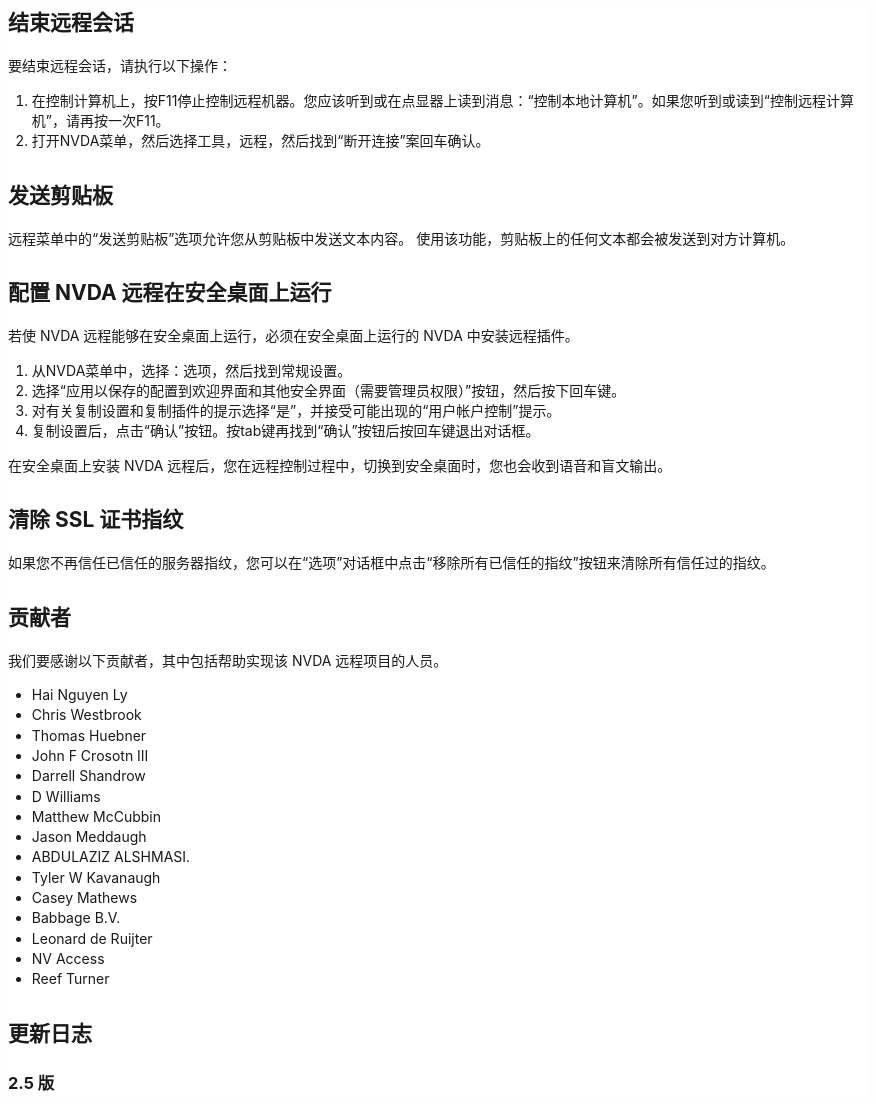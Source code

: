 ## 结束远程会话

要结束远程会话，请执行以下操作：

1. 在控制计算机上，按F11停止控制远程机器。您应该听到或在点显器上读到消息：“控制本地计算机”。如果您听到或读到“控制远程计算机”，请再按一次F11。
2. 打开NVDA菜单，然后选择工具，远程，然后找到“断开连接”案回车确认。

## 发送剪贴板

远程菜单中的“发送剪贴板”选项允许您从剪贴板中发送文本内容。
使用该功能，剪贴板上的任何文本都会被发送到对方计算机。

## 配置 NVDA 远程在安全桌面上运行

若使 NVDA 远程能够在安全桌面上运行，必须在安全桌面上运行的 NVDA 中安装远程插件。

1. 从NVDA菜单中，选择：选项，然后找到常规设置。
2. 选择“应用以保存的配置到欢迎界面和其他安全界面（需要管理员权限）”按钮，然后按下回车键。
3. 对有关复制设置和复制插件的提示选择“是”，并接受可能出现的“用户帐户控制”提示。
4. 复制设置后，点击“确认”按钮。按tab键再找到“确认”按钮后按回车键退出对话框。

在安全桌面上安装 NVDA 远程后，您在远程控制过程中，切换到安全桌面时，您也会收到语音和盲文输出。

## 清除 SSL 证书指纹

如果您不再信任已信任的服务器指纹，您可以在“选项”对话框中点击“移除所有已信任的指纹”按钮来清除所有信任过的指纹。

## 贡献者

我们要感谢以下贡献者，其中包括帮助实现该 NVDA 远程项目的人员。

* Hai Nguyen Ly
* Chris Westbrook
* Thomas Huebner
* John F Crosotn III
* Darrell Shandrow
* D Williams
* Matthew McCubbin
* Jason Meddaugh
* ABDULAZIZ ALSHMASI.
* Tyler W Kavanaugh
* Casey Mathews
* Babbage B.V.
* Leonard de Ruijter
* NV Access
* Reef Turner

## 更新日志

### 2.5 版
